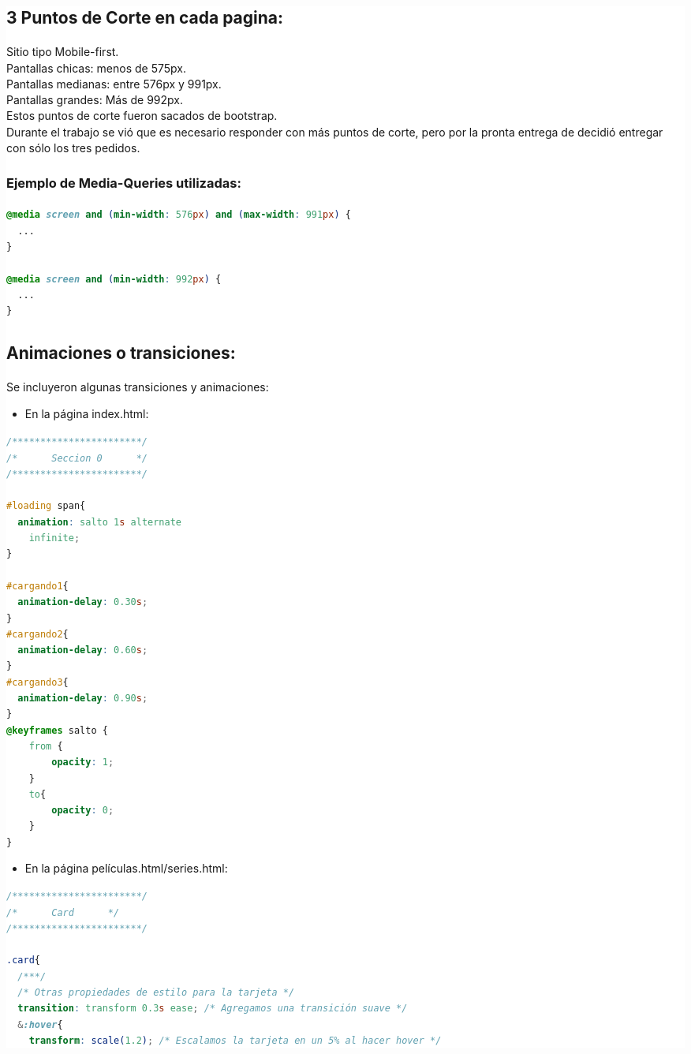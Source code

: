 ## 3 Puntos de Corte en cada pagina:
Sitio tipo Mobile-first.  
Pantallas chicas: menos de 575px.  
Pantallas medianas: entre 576px y 991px.  
Pantallas grandes: Más de 992px.  
Estos puntos de corte fueron sacados de bootstrap.  
Durante el trabajo se vió que es necesario responder con más puntos de corte, pero por la pronta entrega de decidió entregar con sólo los tres pedidos.

### Ejemplo de Media-Queries utilizadas:

```css
@media screen and (min-width: 576px) and (max-width: 991px) {
  ...
}

@media screen and (min-width: 992px) {
  ...
}
```
## Animaciones o transiciones:
Se incluyeron algunas transiciones y animaciones: 
- En la página index.html:
```css
/***********************/
/*      Seccion 0      */
/***********************/

#loading span{
  animation: salto 1s alternate
    infinite;
}

#cargando1{ 
  animation-delay: 0.30s; 
}
#cargando2{ 
  animation-delay: 0.60s; 
}
#cargando3{ 
  animation-delay: 0.90s; 
}
@keyframes salto {
    from {
        opacity: 1;
    }
    to{
        opacity: 0;
    }
}
```
- En la página películas.html/series.html:
```css
/***********************/
/*      Card      */
/***********************/

.card{
  /***/
  /* Otras propiedades de estilo para la tarjeta */
  transition: transform 0.3s ease; /* Agregamos una transición suave */
  &:hover{
    transform: scale(1.2); /* Escalamos la tarjeta en un 5% al hacer hover */
```